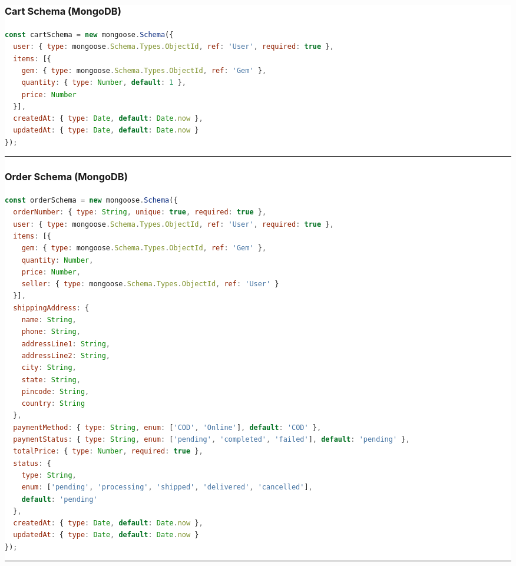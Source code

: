 
### Cart Schema (MongoDB)
```javascript
const cartSchema = new mongoose.Schema({
  user: { type: mongoose.Schema.Types.ObjectId, ref: 'User', required: true },
  items: [{
    gem: { type: mongoose.Schema.Types.ObjectId, ref: 'Gem' },
    quantity: { type: Number, default: 1 },
    price: Number
  }],
  createdAt: { type: Date, default: Date.now },
  updatedAt: { type: Date, default: Date.now }
});
```

---

### Order Schema (MongoDB)
```javascript
const orderSchema = new mongoose.Schema({
  orderNumber: { type: String, unique: true, required: true },
  user: { type: mongoose.Schema.Types.ObjectId, ref: 'User', required: true },
  items: [{
    gem: { type: mongoose.Schema.Types.ObjectId, ref: 'Gem' },
    quantity: Number,
    price: Number,
    seller: { type: mongoose.Schema.Types.ObjectId, ref: 'User' }
  }],
  shippingAddress: {
    name: String,
    phone: String,
    addressLine1: String,
    addressLine2: String,
    city: String,
    state: String,
    pincode: String,
    country: String
  },
  paymentMethod: { type: String, enum: ['COD', 'Online'], default: 'COD' },
  paymentStatus: { type: String, enum: ['pending', 'completed', 'failed'], default: 'pending' },
  totalPrice: { type: Number, required: true },
  status: { 
    type: String, 
    enum: ['pending', 'processing', 'shipped', 'delivered', 'cancelled'], 
    default: 'pending' 
  },
  createdAt: { type: Date, default: Date.now },
  updatedAt: { type: Date, default: Date.now }
});
```

---
